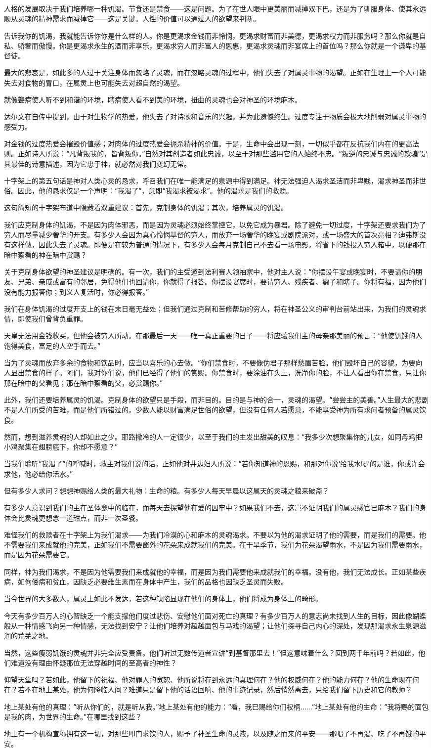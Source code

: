 人格的发展取决于我们培养哪一种饥渴。节食还是禁食——这是问题。为了在世人眼中更美丽而减掉双下巴，还是为了驯服身体、使其永远顺从灵魂的精神需求而减掉它——这是关键。人性的价值可以通过人的欲望来判断。

告诉我你的饥渴，我就能告诉你你是什么样的人。你是更渴求金钱而非怜悯，更渴求财富而非美德，更渴求权力而非服务吗？那么你就是自私、骄奢而傲慢。你是更渴求永生的酒而非享乐，更渴求穷人而非富人的恩惠，更渴求灵魂而非宴席上的首位吗？那么你就是一个谦卑的基督徒。

最大的悲哀是，如此多的人过于关注身体而忽略了灵魂，而在忽略灵魂的过程中，他们失去了对属灵事物的渴望。正如在生理上一个人可能失去对食物的胃口，在属灵上也可能失去对超自然的渴望。

就像聾病使人听不到和谐的环境，瞎病使人看不到美的环境，扭曲的灵魂也会对神圣的环境麻木。

达尔文在自传中提到，由于对生物学的热爱，他失去了对诗歌和音乐的兴趣，并为此遗憾终生。过度专注于物质会极大地削弱对属灵事物的感受力。

对金钱的过度热爱会摧毁价值感；对肉体的过度热爱会扼杀精神的价值。于是，生命中会出现一刻，一切似乎都在反抗我们内在的更高法则。正如诗人所说：“凡背叛我的，皆背叛你。”自然对其创造者如此忠诚，以至于对那些滥用它的人始终不忠。“叛逆的忠诚与忠诚的欺骗”是其最佳的诗意描述，因为它忠于神，就必然对我们变幻无常。

十字架上的第五句话是神对人类心灵的恳求，呼召我们在唯一能满足的泉源中得到满足。神无法强迫人渴求圣洁而非卑贱，渴求神圣而非世俗。因此，他的恳求仅是一个声明：“我渴了”，意即“我渴求被渴求”。他的渴求是我们的救赎。

这句简短的十字架布道中隐藏着双重建议：首先，克制身体的饥渴；其次，培养属灵的饥渴。

我们应克制身体的饥渴，不是因为肉体邪恶，而是因为灵魂必须始终掌控它，以免它成为暴君。除了避免一切过度，十字架还要求我们为了穷人而尽量减少奢华的开支。有多少人会因为真心怜悯基督的穷人，而放弃一场奢华的晚宴或剧院派对，或一场盛大的首次亮相？迪弗斯没有这样做，因此失去了灵魂。即便是在较为普通的情况下，有多少人会每月克制自己不去看一场电影，将省下的钱投入穷人箱中，以便那在暗中察看的神在暗中赏赐？

关于克制身体欲望的神圣建议是明确的。有一次，我们的主受邀到法利赛人领袖家中，他对主人说：“你摆设午宴或晚宴时，不要请你的朋友、兄弟、亲戚或富有的邻居，免得他们也回请你，你就得了报答。你摆设宴席时，要请穷人、残疾者、瘸子和瞎子。你将有福，因为他们没有能力报答你；到义人复活时，你必得报答。”

我们在身体饥渴的过度开支上的钱在末日毫无益处；但我们通过克制和苦修帮助的穷人，将在神圣公义的审判台前站出来，为我们的灵魂求情，即使我们曾背负重罪。

天皇无法用金钱收买，但他会被穷人所动。在那最后一天——唯一真正重要的日子——将应验我们主的母亲那美丽的预言：“他使饥饿的人饱得美食，富足的人空手而去。”

当为了灵魂而放弃多余的食物和饮品时，应当以喜乐的心去做。“你们禁食时，不要像伪君子那样愁眉苦脸。他们毁坏自己的容貌，为要向人显出禁食的样子。阿们，我对你们说，他们已经得了他们的赏赐。你禁食时，要涂油在头上，洗净你的脸，不让人看出你在禁食，只让你那在暗中的父看见；那在暗中察看的父，必赏赐你。”

此外，我们还要培养属灵的饥渴。克制身体的欲望只是手段，而非目的。目的是与神的合一，灵魂的渴望。“尝尝主的美善。”人生最大的悲剧不是人们所受的苦难，而是他们所错过的。少数人能以财富满足世俗的欲望，但没有任何人若愿意，不能享受神为所有求问者预备的属灵饮食。

然而，想到滋养灵魂的人却如此之少。耶路撒冷的人一定很少，以至于我们的主发出甜美的叹息：“我多少次想聚集你的儿女，如同母鸡把小鸡聚集在翅膀底下，你却不愿意？”

当我们聆听“我渴了”的呼喊时，救主对我们说的话，正如他对井边妇人所说：“若你知道神的恩赐，和那对你说‘给我水喝’的是谁，你或许会求他，他必给你活水。”

但有多少人求问？想想神赐给人类的最大礼物：生命的粮。有多少人每天早晨以这属天的灵魂之粮来破斋？

有多少人意识到我们的主在圣体龛中的临在，而每天去探望他在爱的囚牢中？如果我们不去，这岂不证明我们的属灵感官已麻木？我们的身体会比灵魂更想念一道甜点，而非一次圣餐。

难怪我们的救赎者在十字架上为我们渴求——为我们冷漠的心和麻木的灵魂渴求。不要以为他的渴求证明了他的需要，而是我们的需要。他不需要我们来成就他的完美，正如我们不需要窗外的花朵来成就我们的完美。在干旱季节，我们为花朵渴望雨水，不是因为我们需要雨水，而是因为花朵需要它。

同样，神为我们渴求，不是因为他需要我们来成就他的幸福，而是因为我们需要他来成就我们的幸福。没有他，我们无法成长。正如某些疾病，如佝偻病和贫血，因缺乏必要维生素而在身体中产生，我们的品格也因缺乏圣灵而失败。

当今世界的大多数人，属灵上如此不发达，若这种缺陷显现在他们的身体上，他们将成为身体上的畸形。

今天有多少百万人的心智缺乏一个能支撑他们度过悲伤、安慰他们面对死亡的真理？有多少百万人的意志尚未找到人生的目标，因此像蝴蝶般从一种情感飞向另一种情感，无法找到安宁？让他们培养对超越面包与马戏的渴望；让他们探寻自己内心的深处，发现那渴求永生泉源滋润的荒芜之地。

当然，这些瘦弱饥饿的灵魂并非完全应受责备。他们听过无数传道者宣讲“到基督那里去！”但这意味着什么？回到两千年前吗？若如此，他们难道没有理由怀疑那位无法穿越时间的至高者的神性？

仰望天堂吗？若如此，他留下的祝福、他对罪人的宽恕、他所说将存到永远的真理何在？他的权威何在？他的能力何在？他的生命现在何在？若不在地上某处，他为何降临人间？难道只是留下他的话语回响、他的事迹记录，然后悄然离去，只给我们留下历史和它的教师？

地上某处有他的真理：“听从你们的，就是听从我。”地上某处有他的能力：“看，我已赐给你们权柄……”地上某处有他的生命：“我将赐的面包是我的肉，为世界的生命。”在哪里找到这些？

地上有一个机构宣称拥有这一切，对那些叩门求饮的人，赐予了神圣生命的灵液，以及随之而来的平安——那喝了不再渴、吃了不再饿的平安。
